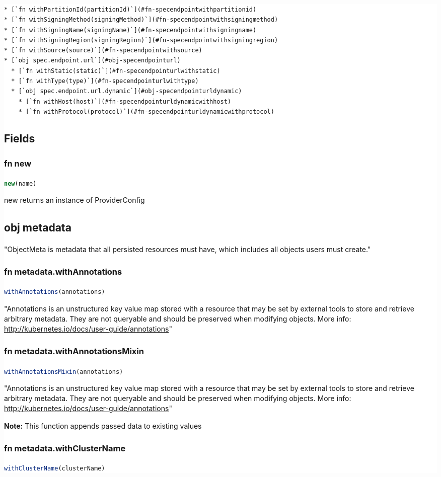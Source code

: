     * [`fn withPartitionId(partitionId)`](#fn-specendpointwithpartitionid)
    * [`fn withSigningMethod(signingMethod)`](#fn-specendpointwithsigningmethod)
    * [`fn withSigningName(signingName)`](#fn-specendpointwithsigningname)
    * [`fn withSigningRegion(signingRegion)`](#fn-specendpointwithsigningregion)
    * [`fn withSource(source)`](#fn-specendpointwithsource)
    * [`obj spec.endpoint.url`](#obj-specendpointurl)
      * [`fn withStatic(static)`](#fn-specendpointurlwithstatic)
      * [`fn withType(type)`](#fn-specendpointurlwithtype)
      * [`obj spec.endpoint.url.dynamic`](#obj-specendpointurldynamic)
        * [`fn withHost(host)`](#fn-specendpointurldynamicwithhost)
        * [`fn withProtocol(protocol)`](#fn-specendpointurldynamicwithprotocol)

## Fields

### fn new

```ts
new(name)
```

new returns an instance of ProviderConfig

## obj metadata

"ObjectMeta is metadata that all persisted resources must have, which includes all objects users must create."

### fn metadata.withAnnotations

```ts
withAnnotations(annotations)
```

"Annotations is an unstructured key value map stored with a resource that may be set by external tools to store and retrieve arbitrary metadata. They are not queryable and should be preserved when modifying objects. More info: http://kubernetes.io/docs/user-guide/annotations"

### fn metadata.withAnnotationsMixin

```ts
withAnnotationsMixin(annotations)
```

"Annotations is an unstructured key value map stored with a resource that may be set by external tools to store and retrieve arbitrary metadata. They are not queryable and should be preserved when modifying objects. More info: http://kubernetes.io/docs/user-guide/annotations"

**Note:** This function appends passed data to existing values

### fn metadata.withClusterName

```ts
withClusterName(clusterName)
```

